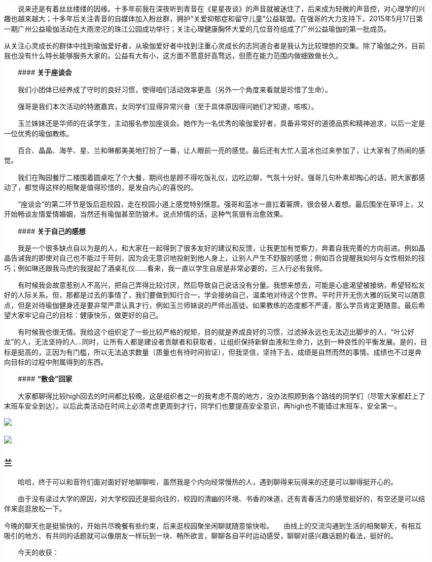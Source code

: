 　　说来还是有着丝丝缕缕的因缘。十多年前我在深夜听到青音在《星星夜谈》的声音就被迷住了，后来成为轻微的声音控，对心理学的兴趣也越来越大；十多年后关注青音的自媒体加入粉丝群，拥护“关爱抑郁症和留守儿童”公益联盟。在强哥的大力支持下，2015年5月17日第一期广州公益瑜伽活动在大雨滂沱的珠江公园成功举行；关注心理健康胸怀大爱的几位音符组成了广州公益瑜伽的第一批成员。

从关注心灵成长的群体中找到瑜伽爱好者，从瑜伽爱好者中找到注重心灵成长的志同道合者是我认为比较理想的交集。除了瑜伽之外，目前我也没有什么特长能够服务大家的。公益有大有小，这方面不愿意好高骛远，但愿在能力范围内做细致做长久。



　　#### **关于座谈会**

　　我们小团体已经养成了守时的良好习惯，使得咱们活动效率更高（另外一个角度来看就是珍惜了生命）。

　　强哥是我们本次活动的特邀嘉宾，女同学们显得异常兴奋（至于具体原因得问她们才知道，咳咳）。

　　玉兰妹妹还是华师的在读学生，主动报名参加座谈会。她作为一名优秀的瑜伽爱好者，具备非常好的道德品质和精神追求，以后一定是一位优秀的瑜伽教练。

　　百合、晶晶、海芋、星、兰和琳都美美地打扮了一番，让人眼前一亮的感觉。最后还有大忙人蓝冰也过来参加了，让大家有了热闹的感觉。

　　我们在陶园餐厅二楼围着圆桌吃了个大餐，期间也是顾不得吃饭礼仪，边吃边聊，气氛十分好。强哥几句朴素却掏心的话，把大家都感动了，都觉得这样的相聚是值得珍惜的，是发自内心的喜悦的。

　　“座谈会“的第二环节是饭后逛校园，走在校园小道上感觉特别惬意。强哥和蓝冰一直扛着匾牌，很会替人着想。最后围坐在草坪上，又开始畅谈友情爱情婚姻，当然还有瑜伽甚至防狼术。说点矫情的话，这种气氛很有治愈效果。



　　#### **关于自己的感想**

　　我是一个很多缺点自以为是的人，和大家在一起得到了很多友好的建议和反馈，让我更加有觉察力，奔着自我完善的方向前进。例如晶晶告诫我的即使对自己也不能过于苛刻，因为会无意识地投射到他人身上，让别人产生不舒服的感觉；例如百合提醒我如何与女性相处的技巧；例如琳还跟我马虎的我提起了酒桌礼仪……看来，我一直以学生自居是非常必要的，三人行必有我师。

　　有时候我会故意惹别人不高兴，把自己弄得比较讨厌，然后导致自己说话没有分量。我想来想去，可能是心底渴望被接纳，希望轻松友好的人际关系。但，那都是过去的事情了，我们要做到知行合一，学会接纳自己，温柔地对待这个世界。平时开开无伤大雅的玩笑可以随意点，但是对待瑜伽健身还是要非常严肃认真才行，例如玉兰师妹说的严师出高徒。如果教练的态度都不严谨，那么学员肯定更随意。最后希望大家牢记自己的目标：健康快乐，做更好的自己。

　　有时候我也很无情。我给这个组织定了一些比较严格的规矩，目的就是养成良好的习惯，过滤掉永远也无法迈出脚步的人，“叶公好龙”的人，无法坚持的人…同时，让所有人都是建设者贡献者和获取者，让组织保持新鲜血液和生命力，达到一种良性的平衡发展。是的，目标是挺高的，正因为有门槛，所以无法追求数量（质量也有待时间验证），但我坚信，坚持下去，成绩是自然而然的事情。成绩也不过是奔向目标的过程中附属得到的东西。



　　#### **“散会”回家**

　　大家都聊得比较high回去的时间都比较晚，这是组织者之一的我考虑不周的地方，没办法照顾到各个路线的同学们（尽管大家都赶上了末班车安全到达）。以后此类活动在时间上必须考虑更周到才行，同学们也要提高安全意识，再high也不能错过末班车，安全第一。


![](https://oss.sssmoe.com/wp-content/uploads202406062143769.jpg)        

![](https://oss.sssmoe.com/wp-content/uploads202406062143770.jpg)        




### 兰

　　哈哈，终于可以和音符们面对面好好地聊聊啦，虽然我是个内向经常慢热的人，遇到聊得来玩得来的还是可以聊得挺开心的。

　　由于没有读过大学的原因，对大学校园还是挺向往的，校园的清幽的环境、书香的味道，还有青春活力的感觉挺好的，有空还是可以结伴来逛逛放松一下。

今晚的聊天也是挺愉快的，开始共尽晚餐有些约束，后来逛校园聚坐闲聊就随意愉快啦。　　由线上的交流沟通到生活的相聚聊天，有相互吸引的地方、有共同的话题就可以像朋友一样玩到一块、畅所欲言，聊聊各自平时运动感受，聊聊对感兴趣话题的看法，挺好的。

　　今天的收获：
